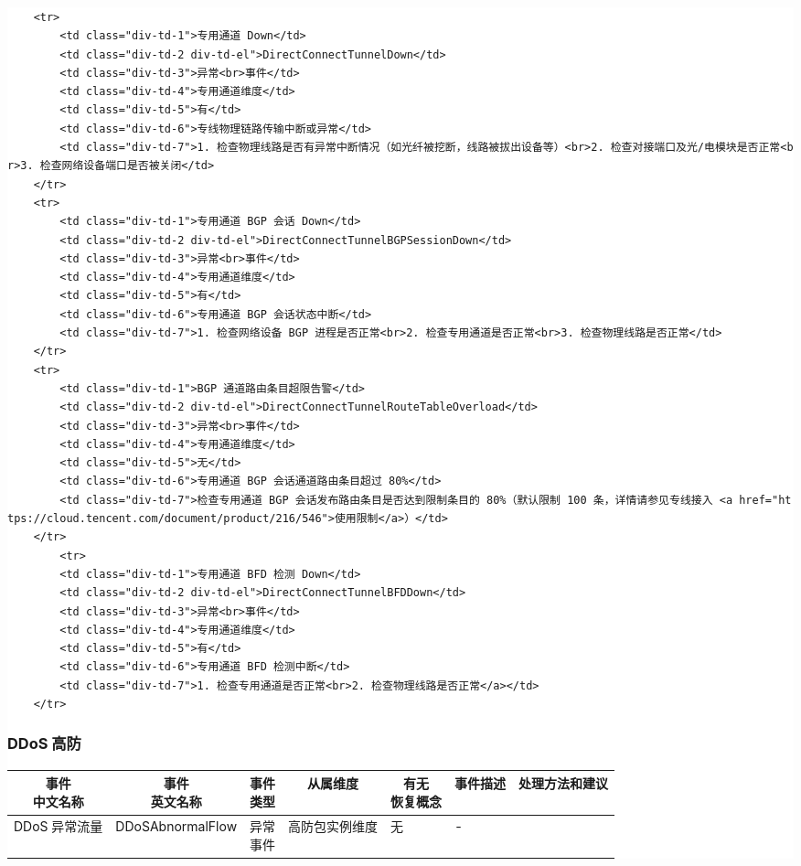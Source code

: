 		<tr>
			<td class="div-td-1">专用通道 Down</td>
			<td class="div-td-2 div-td-el">DirectConnectTunnelDown</td>
			<td class="div-td-3">异常<br>事件</td>
			<td class="div-td-4">专用通道维度</td>
			<td class="div-td-5">有</td>
			<td class="div-td-6">专线物理链路传输中断或异常</td>
			<td class="div-td-7">1. 检查物理线路是否有异常中断情况（如光纤被挖断，线路被拔出设备等）<br>2. 检查对接端口及光/电模块是否正常<br>3. 检查网络设备端口是否被关闭</td>
		</tr>
		<tr>
			<td class="div-td-1">专用通道 BGP 会话 Down</td>
			<td class="div-td-2 div-td-el">DirectConnectTunnelBGPSessionDown</td>
			<td class="div-td-3">异常<br>事件</td>
			<td class="div-td-4">专用通道维度</td>
			<td class="div-td-5">有</td>
			<td class="div-td-6">专用通道 BGP 会话状态中断</td>
			<td class="div-td-7">1. 检查网络设备 BGP 进程是否正常<br>2. 检查专用通道是否正常<br>3. 检查物理线路是否正常</td>
		</tr>	
		<tr>
			<td class="div-td-1">BGP 通道路由条目超限告警</td>
			<td class="div-td-2 div-td-el">DirectConnectTunnelRouteTableOverload</td>
			<td class="div-td-3">异常<br>事件</td>
			<td class="div-td-4">专用通道维度</td>
			<td class="div-td-5">无</td>
			<td class="div-td-6">专用通道 BGP 会话通道路由条目超过 80%</td>
			<td class="div-td-7">检查专用通道 BGP 会话发布路由条目是否达到限制条目的 80%（默认限制 100 条，详情请参见专线接入 <a href="https://cloud.tencent.com/document/product/216/546">使用限制</a>）</td>
		</tr>
    		<tr>
			<td class="div-td-1">专用通道 BFD 检测 Down</td>
			<td class="div-td-2 div-td-el">DirectConnectTunnelBFDDown</td>
			<td class="div-td-3">异常<br>事件</td>
			<td class="div-td-4">专用通道维度</td>
			<td class="div-td-5">有</td>
			<td class="div-td-6">专用通道 BFD 检测中断</td>
			<td class="div-td-7">1. 检查专用通道是否正常<br>2. 检查物理线路是否正常</a></td>
		</tr>
</tbody>
</table>

### DDoS 高防
<table class="div-table-1">
<thead>
	<tr>
      <th class="div-td-1">事件<br>中文名称</th>
      <th class="div-td-2">事件<br>英文名称</th>
      <th class="div-td-3">事件<br>类型</th>
      <th class="div-td-4">从属维度</th>
      <th class="div-td-5">有无<br>恢复概念</th>
      <th class="div-td-6">事件描述</th>
      <th class="div-td-7">处理方法和建议</th>
	</tr>
	</thead>
	<tbody>
	<tr>
      <td class="div-td-1">DDoS 异常流量</td>
      <td class="div-td-2 div-td-el">DDoSAbnormalFlow</td>
      <td class="div-td-3">异常<br>事件</td>
      <td class="div-td-4">高防包实例维度</td>
      <td class="div-td-5">无</td>
      <td class="div-td-6"> - </td>
